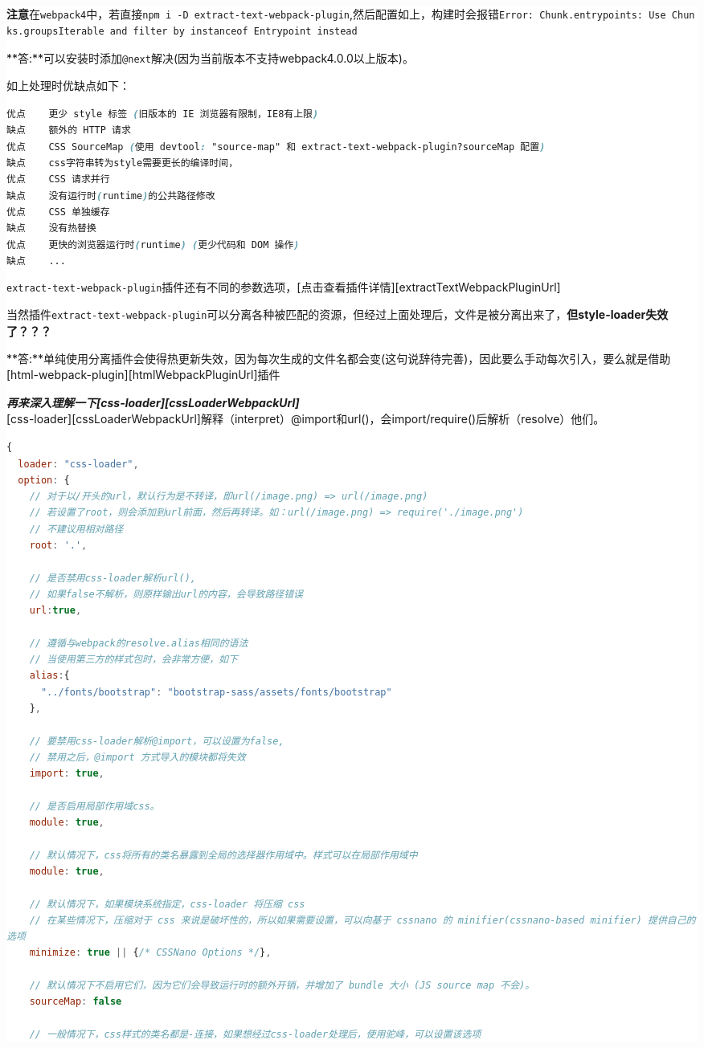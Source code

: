 **注意**在`webpack4`中，若直接`npm i -D extract-text-webpack-plugin`,然后配置如上，构建时会报错`Error: Chunk.entrypoints: Use Chunks.groupsIterable and filter by instanceof Entrypoint instead`  

**答:**可以安装时添加`@next`解决(因为当前版本不支持webpack4.0.0以上版本)。

如上处理时优缺点如下：

```css
优点    更少 style 标签 (旧版本的 IE 浏览器有限制，IE8有上限)
缺点    额外的 HTTP 请求
优点    CSS SourceMap (使用 devtool: "source-map" 和 extract-text-webpack-plugin?sourceMap 配置)
缺点    css字符串转为style需要更长的编译时间，
优点    CSS 请求并行
缺点    没有运行时(runtime)的公共路径修改
优点    CSS 单独缓存
缺点    没有热替换
优点    更快的浏览器运行时(runtime) (更少代码和 DOM 操作)
缺点    ...
```

`extract-text-webpack-plugin`插件还有不同的参数选项，[点击查看插件详情][extractTextWebpackPluginUrl]

当然插件`extract-text-webpack-plugin`可以分离各种被匹配的资源，但经过上面处理后，文件是被分离出来了，**但style-loader失效了？？？**  

**答:**单纯使用分离插件会使得热更新失效，因为每次生成的文件名都会变(这句说辞待完善)，因此要么手动每次引入，要么就是借助[html-webpack-plugin][htmlWebpackPluginUrl]插件


***再来深入理解一下[css-loader][cssLoaderWebpackUrl]***  
[css-loader][cssLoaderWebpackUrl]解释（interpret）@import和url()，会import/require()后解析（resolve）他们。

```js
{
  loader: "css-loader",
  option: {
    // 对于以/开头的url，默认行为是不转译，即url(/image.png) => url(/image.png)
    // 若设置了root，则会添加到url前面，然后再转译。如：url(/image.png) => require('./image.png')
    // 不建议用相对路径
    root: '.',

    // 是否禁用css-loader解析url(),
    // 如果false不解析，则原样输出url的内容，会导致路径错误
    url:true,

    // 遵循与webpack的resolve.alias相同的语法
    // 当使用第三方的样式包时，会非常方便，如下
    alias:{
      "../fonts/bootstrap": "bootstrap-sass/assets/fonts/bootstrap"
    },

    // 要禁用css-loader解析@import，可以设置为false,
    // 禁用之后，@import 方式导入的模块都将失效
    import: true,

    // 是否启用局部作用域css。
    module: true,

    // 默认情况下，css将所有的类名暴露到全局的选择器作用域中。样式可以在局部作用域中
    module: true,

    // 默认情况下，如果模块系统指定，css-loader 将压缩 css
    // 在某些情况下，压缩对于 css 来说是破坏性的，所以如果需要设置，可以向基于 cssnano 的 minifier(cssnano-based minifier) 提供自己的选项
    minimize: true || {/* CSSNano Options */},

    // 默认情况下不启用它们，因为它们会导致运行时的额外开销，并增加了 bundle 大小 (JS source map 不会)。
    sourceMap: false

    // 一般情况下，css样式的类名都是-连接，如果想经过css-loader处理后，使用驼峰，可以设置该选项
```